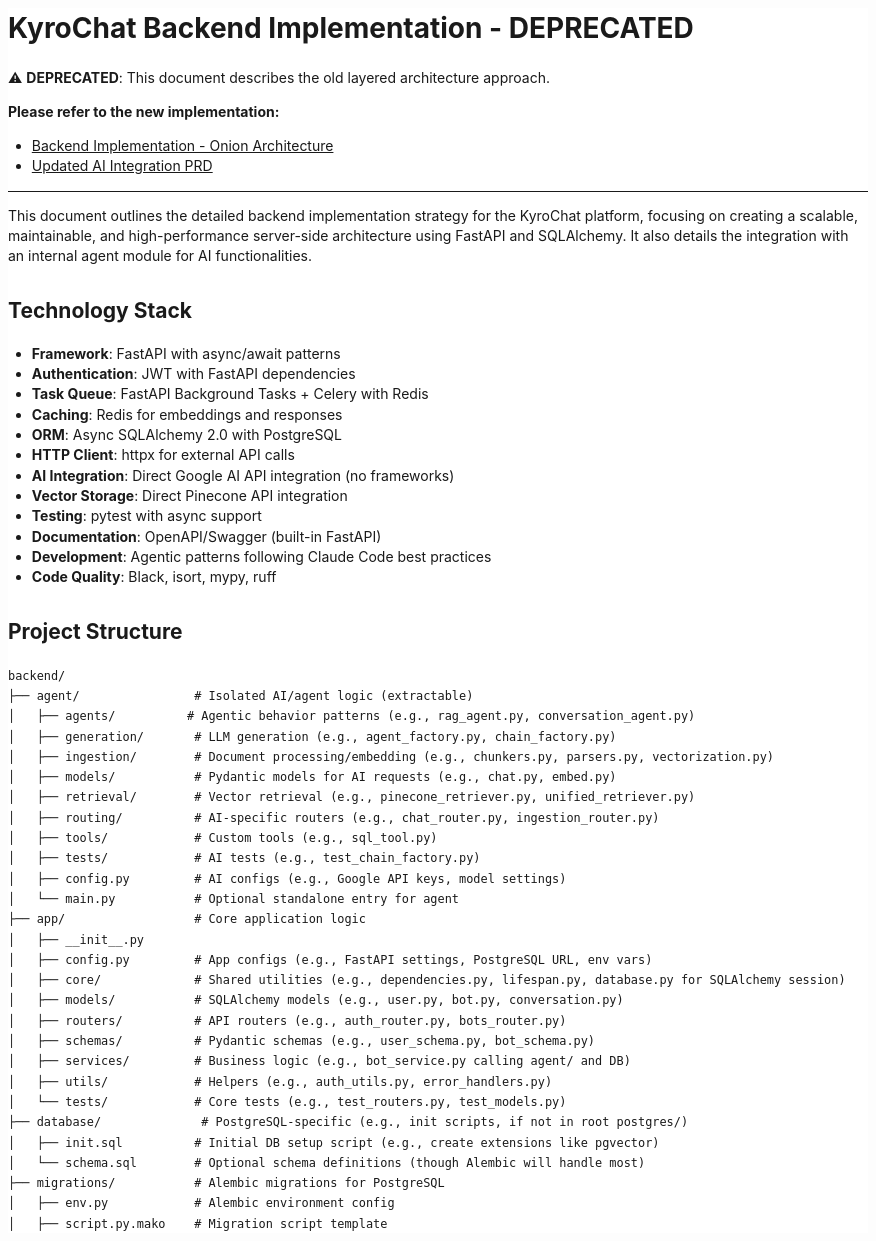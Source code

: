 # KyroChat Backend Implementation - DEPRECATED

⚠️ **DEPRECATED**: This document describes the old layered architecture approach. 

**Please refer to the new implementation:**
- [Backend Implementation - Onion Architecture](./05-backend-implementation-onion.md)
- [Updated AI Integration PRD](./prds/Component-AIIntegration.md)

---

This document outlines the detailed backend implementation strategy for the KyroChat platform, focusing on creating a scalable, maintainable, and high-performance server-side architecture using FastAPI and SQLAlchemy. It also details the integration with an internal agent module for AI functionalities.

## Technology Stack

- **Framework**: FastAPI with async/await patterns
- **Authentication**: JWT with FastAPI dependencies
- **Task Queue**: FastAPI Background Tasks + Celery with Redis
- **Caching**: Redis for embeddings and responses
- **ORM**: Async SQLAlchemy 2.0 with PostgreSQL
- **HTTP Client**: httpx for external API calls
- **AI Integration**: Direct Google AI API integration (no frameworks)
- **Vector Storage**: Direct Pinecone API integration
- **Testing**: pytest with async support
- **Documentation**: OpenAPI/Swagger (built-in FastAPI)
- **Development**: Agentic patterns following Claude Code best practices
- **Code Quality**: Black, isort, mypy, ruff

## Project Structure

```
backend/
├── agent/                # Isolated AI/agent logic (extractable)
│   ├── agents/          # Agentic behavior patterns (e.g., rag_agent.py, conversation_agent.py)
│   ├── generation/       # LLM generation (e.g., agent_factory.py, chain_factory.py)
│   ├── ingestion/        # Document processing/embedding (e.g., chunkers.py, parsers.py, vectorization.py)
│   ├── models/           # Pydantic models for AI requests (e.g., chat.py, embed.py)
│   ├── retrieval/        # Vector retrieval (e.g., pinecone_retriever.py, unified_retriever.py)
│   ├── routing/          # AI-specific routers (e.g., chat_router.py, ingestion_router.py)
│   ├── tools/            # Custom tools (e.g., sql_tool.py)
│   ├── tests/            # AI tests (e.g., test_chain_factory.py)
│   ├── config.py         # AI configs (e.g., Google API keys, model settings)
│   └── main.py           # Optional standalone entry for agent
├── app/                  # Core application logic
│   ├── __init__.py
│   ├── config.py         # App configs (e.g., FastAPI settings, PostgreSQL URL, env vars)
│   ├── core/             # Shared utilities (e.g., dependencies.py, lifespan.py, database.py for SQLAlchemy session)
│   ├── models/           # SQLAlchemy models (e.g., user.py, bot.py, conversation.py)
│   ├── routers/          # API routers (e.g., auth_router.py, bots_router.py)
│   ├── schemas/          # Pydantic schemas (e.g., user_schema.py, bot_schema.py)
│   ├── services/         # Business logic (e.g., bot_service.py calling agent/ and DB)
│   ├── utils/            # Helpers (e.g., auth_utils.py, error_handlers.py)
│   └── tests/            # Core tests (e.g., test_routers.py, test_models.py)
├── database/              # PostgreSQL-specific (e.g., init scripts, if not in root postgres/)
│   ├── init.sql          # Initial DB setup script (e.g., create extensions like pgvector)
│   └── schema.sql        # Optional schema definitions (though Alembic will handle most)
├── migrations/           # Alembic migrations for PostgreSQL
│   ├── env.py            # Alembic environment config
│   ├── script.py.mako    # Migration script template
```
